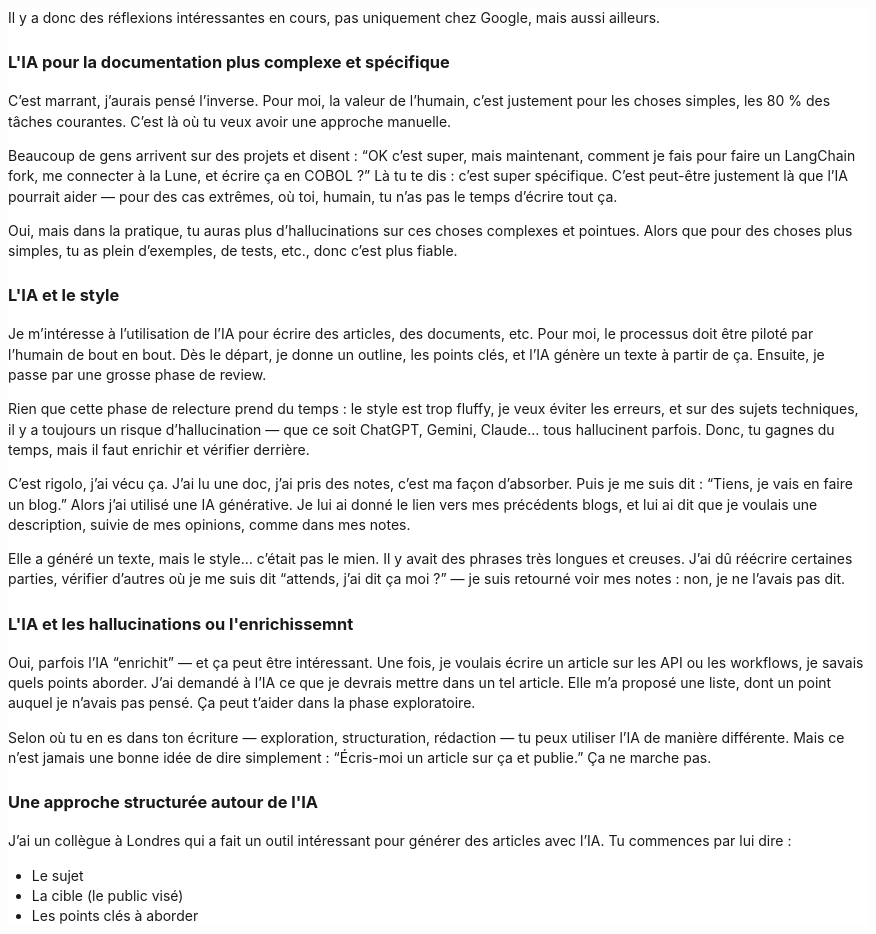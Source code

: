 Il y a donc des réflexions intéressantes en cours, pas uniquement chez Google, mais aussi ailleurs.

### L'IA pour la documentation plus complexe et spécifique

C’est marrant, j’aurais pensé l’inverse. Pour moi, la valeur de l’humain, c’est justement pour les choses simples, les 80 % des tâches courantes. C’est là où tu veux avoir une approche manuelle.

Beaucoup de gens arrivent sur des projets et disent : “OK c’est super, mais maintenant, comment je fais pour faire un LangChain fork, me connecter à la Lune, et écrire ça en COBOL ?” Là tu te dis : c’est super spécifique. C’est peut-être justement là que l’IA pourrait aider — pour des cas extrêmes, où toi, humain, tu n’as pas le temps d’écrire tout ça.


Oui, mais dans la pratique, tu auras plus d’hallucinations sur ces choses complexes et pointues. Alors que pour des choses plus simples, tu as plein d’exemples, de tests, etc., donc c’est plus fiable.

### L'IA et le style

Je m’intéresse à l’utilisation de l’IA pour écrire des articles, des documents, etc. Pour moi, le processus doit être piloté par l’humain de bout en bout. Dès le départ, je donne un outline, les points clés, et l’IA génère un texte à partir de ça. Ensuite, je passe par une grosse phase de review.

Rien que cette phase de relecture prend du temps : le style est trop fluffy, je veux éviter les erreurs, et sur des sujets techniques, il y a toujours un risque d’hallucination — que ce soit ChatGPT, Gemini, Claude… tous hallucinent parfois. Donc, tu gagnes du temps, mais il faut enrichir et vérifier derrière.


C’est rigolo, j’ai vécu ça. J’ai lu une doc, j’ai pris des notes, c’est ma façon d’absorber. Puis je me suis dit : “Tiens, je vais en faire un blog.” Alors j’ai utilisé une IA générative. Je lui ai donné le lien vers mes précédents blogs, et lui ai dit que je voulais une description, suivie de mes opinions, comme dans mes notes.

Elle a généré un texte, mais le style… c’était pas le mien. Il y avait des phrases très longues et creuses. J’ai dû réécrire certaines parties, vérifier d’autres où je me suis dit “attends, j’ai dit ça moi ?” — je suis retourné voir mes notes : non, je ne l’avais pas dit.

### L'IA et les hallucinations ou l'enrichissemnt

Oui, parfois l’IA “enrichit” — et ça peut être intéressant. Une fois, je voulais écrire un article sur les API ou les workflows, je savais quels points aborder. J’ai demandé à l’IA ce que je devrais mettre dans un tel article. Elle m’a proposé une liste, dont un point auquel je n’avais pas pensé. Ça peut t’aider dans la phase exploratoire.

Selon où tu en es dans ton écriture — exploration, structuration, rédaction — tu peux utiliser l’IA de manière différente. Mais ce n’est jamais une bonne idée de dire simplement : “Écris-moi un article sur ça et publie.” Ça ne marche pas.


### Une approche structurée autour de l'IA

J’ai un collègue à Londres qui a fait un outil intéressant pour générer des articles avec l’IA. Tu commences par lui dire :

- Le sujet
- La cible (le public visé)
- Les points clés à aborder
